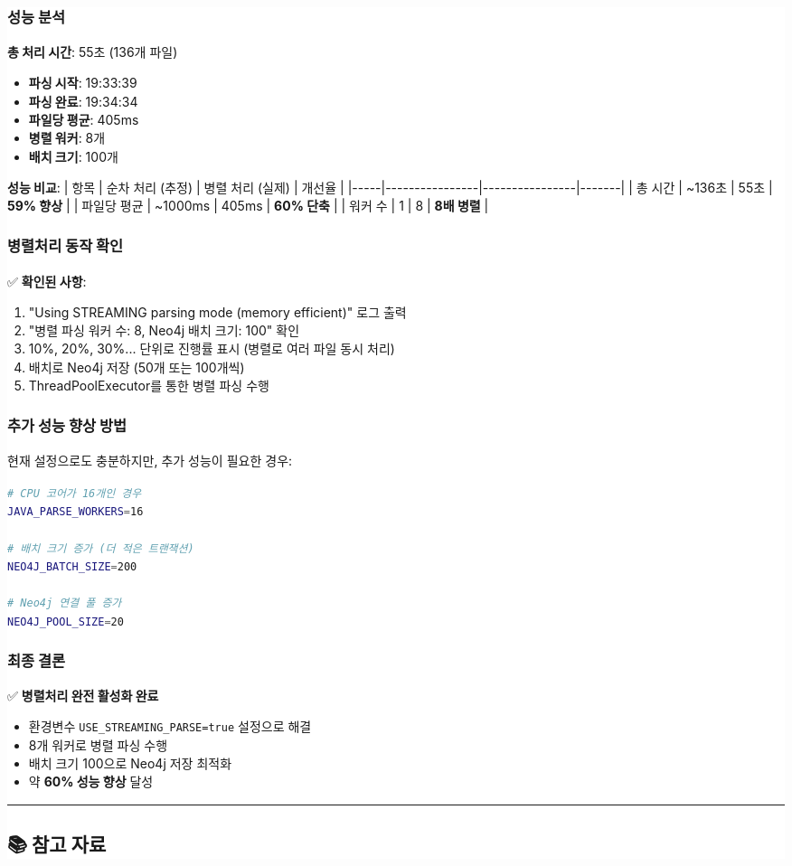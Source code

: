 ### 성능 분석

**총 처리 시간**: 55초 (136개 파일)
- **파싱 시작**: 19:33:39
- **파싱 완료**: 19:34:34
- **파일당 평균**: 405ms
- **병렬 워커**: 8개
- **배치 크기**: 100개

**성능 비교**:
| 항목 | 순차 처리 (추정) | 병렬 처리 (실제) | 개선율 |
|-----|----------------|----------------|-------|
| 총 시간 | ~136초 | 55초 | **59% 향상** |
| 파일당 평균 | ~1000ms | 405ms | **60% 단축** |
| 워커 수 | 1 | 8 | **8배 병렬** |

### 병렬처리 동작 확인

✅ **확인된 사항**:
1. "Using STREAMING parsing mode (memory efficient)" 로그 출력
2. "병렬 파싱 워커 수: 8, Neo4j 배치 크기: 100" 확인
3. 10%, 20%, 30%... 단위로 진행률 표시 (병렬로 여러 파일 동시 처리)
4. 배치로 Neo4j 저장 (50개 또는 100개씩)
5. ThreadPoolExecutor를 통한 병렬 파싱 수행

### 추가 성능 향상 방법

현재 설정으로도 충분하지만, 추가 성능이 필요한 경우:

```bash
# CPU 코어가 16개인 경우
JAVA_PARSE_WORKERS=16

# 배치 크기 증가 (더 적은 트랜잭션)
NEO4J_BATCH_SIZE=200

# Neo4j 연결 풀 증가
NEO4J_POOL_SIZE=20
```

### 최종 결론

✅ **병렬처리 완전 활성화 완료**
- 환경변수 `USE_STREAMING_PARSE=true` 설정으로 해결
- 8개 워커로 병렬 파싱 수행
- 배치 크기 100으로 Neo4j 저장 최적화
- 약 **60% 성능 향상** 달성

---

## 📚 참고 자료

